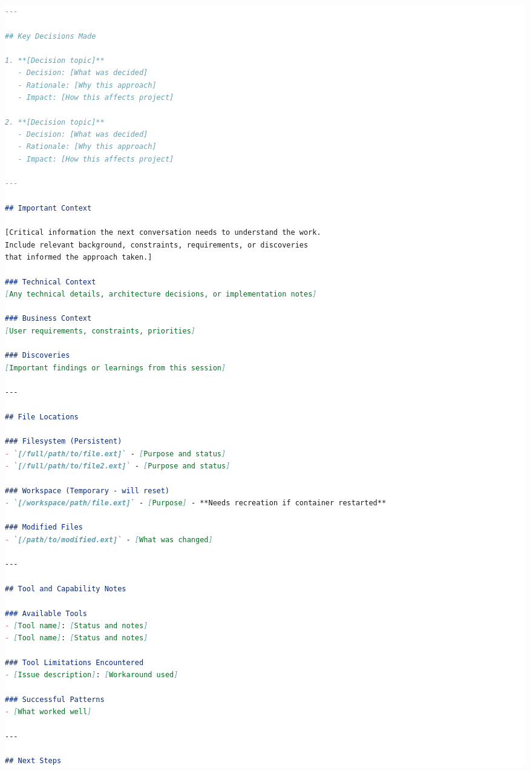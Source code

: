 ```markdown
---

## Key Decisions Made

1. **[Decision topic]**
   - Decision: [What was decided]
   - Rationale: [Why this approach]
   - Impact: [How this affects project]

2. **[Decision topic]**
   - Decision: [What was decided]
   - Rationale: [Why this approach]
   - Impact: [How this affects project]

---

## Important Context

[Critical information the next conversation needs to understand the work.
Include relevant background, constraints, requirements, or discoveries
that informed the approach taken.]

### Technical Context
[Any technical details, architecture decisions, or implementation notes]

### Business Context
[User requirements, constraints, priorities]

### Discoveries
[Important findings or learnings from this session]

---

## File Locations

### Filesystem (Persistent)
- `[/full/path/to/file.ext]` - [Purpose and status]
- `[/full/path/to/file2.ext]` - [Purpose and status]

### Workspace (Temporary - will reset)
- `[/workspace/path/file.ext]` - [Purpose] - **Needs recreation if container restarted**

### Modified Files
- `[/path/to/modified.ext]` - [What was changed]

---

## Tool and Capability Notes

### Available Tools
- [Tool name]: [Status and notes]
- [Tool name]: [Status and notes]

### Tool Limitations Encountered
- [Issue description]: [Workaround used]

### Successful Patterns
- [What worked well]

---

## Next Steps

```